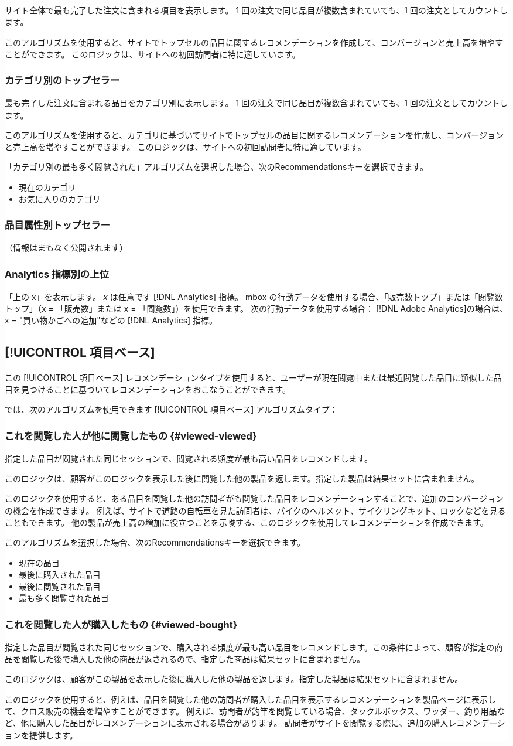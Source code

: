 サイト全体で最も完了した注文に含まれる項目を表示します。 1 回の注文で同じ品目が複数含まれていても、1 回の注文としてカウントします。

このアルゴリズムを使用すると、サイトでトップセルの品目に関するレコメンデーションを作成して、コンバージョンと売上高を増やすことができます。 このロジックは、サイトへの初回訪問者に特に適しています。

### カテゴリ別のトップセラー

最も完了した注文に含まれる品目をカテゴリ別に表示します。 1 回の注文で同じ品目が複数含まれていても、1 回の注文としてカウントします。

このアルゴリズムを使用すると、カテゴリに基づいてサイトでトップセルの品目に関するレコメンデーションを作成し、コンバージョンと売上高を増やすことができます。 このロジックは、サイトへの初回訪問者に特に適しています。

「カテゴリ別の最も多く閲覧された」アルゴリズムを選択した場合、次のRecommendationsキーを選択できます。

* 現在のカテゴリ
* お気に入りのカテゴリ

### 品目属性別トップセラー

（情報はまもなく公開されます）

### Analytics 指標別の上位

「上の x」を表示します。 *x* は任意です [!DNL Analytics] 指標。 mbox の行動データを使用する場合、「販売数トップ」または「閲覧数トップ」（x = 「販売数」または x = 「閲覧数」）を使用できます。 次の行動データを使用する場合： [!DNL Adobe Analytics]の場合は、x = &quot;買い物かごへの追加&quot;などの [!DNL Analytics] 指標。

## [!UICONTROL 項目ベース]

この [!UICONTROL 項目ベース] レコメンデーションタイプを使用すると、ユーザーが現在閲覧中または最近閲覧した品目に類似した品目を見つけることに基づいてレコメンデーションをおこなうことができます。

では、次のアルゴリズムを使用できます [!UICONTROL 項目ベース] アルゴリズムタイプ：

### これを閲覧した人が他に閲覧したもの {#viewed-viewed}

指定した品目が閲覧された同じセッションで、閲覧される頻度が最も高い品目をレコメンドします。

このロジックは、顧客がこのロジックを表示した後に閲覧した他の製品を返します。指定した製品は結果セットに含まれません。

このロジックを使用すると、ある品目を閲覧した他の訪問者がも閲覧した品目をレコメンデーションすることで、追加のコンバージョンの機会を作成できます。 例えば、サイトで道路の自転車を見た訪問者は、バイクのヘルメット、サイクリングキット、ロックなどを見ることもできます。 他の製品が売上高の増加に役立つことを示唆する、このロジックを使用してレコメンデーションを作成できます。

このアルゴリズムを選択した場合、次のRecommendationsキーを選択できます。

* 現在の品目
* 最後に購入された品目
* 最後に閲覧された品目
* 最も多く閲覧された品目

### これを閲覧した人が購入したもの {#viewed-bought}

指定した品目が閲覧された同じセッションで、購入される頻度が最も高い品目をレコメンドします。この条件によって、顧客が指定の商品を閲覧した後で購入した他の商品が返されるので、指定した商品は結果セットに含まれません。

このロジックは、顧客がこの製品を表示した後に購入した他の製品を返します。指定した製品は結果セットに含まれません。

このロジックを使用すると、例えば、品目を閲覧した他の訪問者が購入した品目を表示するレコメンデーションを製品ページに表示して、クロス販売の機会を増やすことができます。 例えば、訪問者が釣竿を閲覧している場合、タックルボックス、ワッダー、釣り用品など、他に購入した品目がレコメンデーションに表示される場合があります。 訪問者がサイトを閲覧する際に、追加の購入レコメンデーションを提供します。
